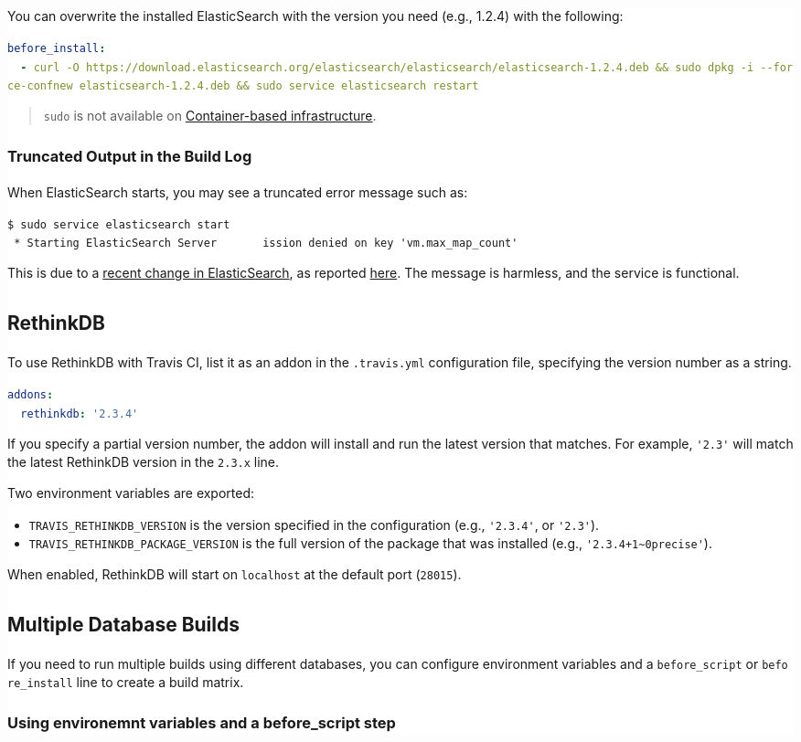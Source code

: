 You can overwrite the installed ElasticSearch with the version you need (e.g., 1.2.4) with the following:

```yaml
before_install:
  - curl -O https://download.elasticsearch.org/elasticsearch/elasticsearch/elasticsearch-1.2.4.deb && sudo dpkg -i --force-confnew elasticsearch-1.2.4.deb && sudo service elasticsearch restart
```

> `sudo` is not available on [Container-based infrastructure](/user/ci-environment/#Virtualization-environments).

### Truncated Output in the Build Log

When ElasticSearch starts, you may see a truncated error message such as:

```
$ sudo service elasticsearch start
 * Starting ElasticSearch Server       ission denied on key 'vm.max_map_count'
```

This is due to a [recent change in ElasticSearch](https://github.com/elasticsearch/elasticsearch/issues/4397),
as reported [here](https://github.com/elasticsearch/elasticsearch/issues/4978).
The message is harmless, and the service is functional.

## RethinkDB

To use RethinkDB with Travis CI, list it as an addon in the `.travis.yml` configuration file, specifying the version number as a string.

```yaml
addons:
  rethinkdb: '2.3.4'
```

If you specify a partial version number, the addon will install and run the latest version that matches. For example, `'2.3'` will match the latest RethinkDB version in the `2.3.x` line.

Two environment variables are exported:

- `TRAVIS_RETHINKDB_VERSION` is the version specified in the configuration (e.g., `'2.3.4'`, or `'2.3'`).
- `TRAVIS_RETHINKDB_PACKAGE_VERSION` is the full version of the package that was installed (e.g., `'2.3.4+1~0precise'`).

When enabled, RethinkDB will start on `localhost` at the default port (`28015`).

## Multiple Database Builds

If you need to run multiple builds using different databases, you can configure environment variables
and a `before_script` or `before_install` line to create a build matrix.

### Using environemnt variables and a before_script step
